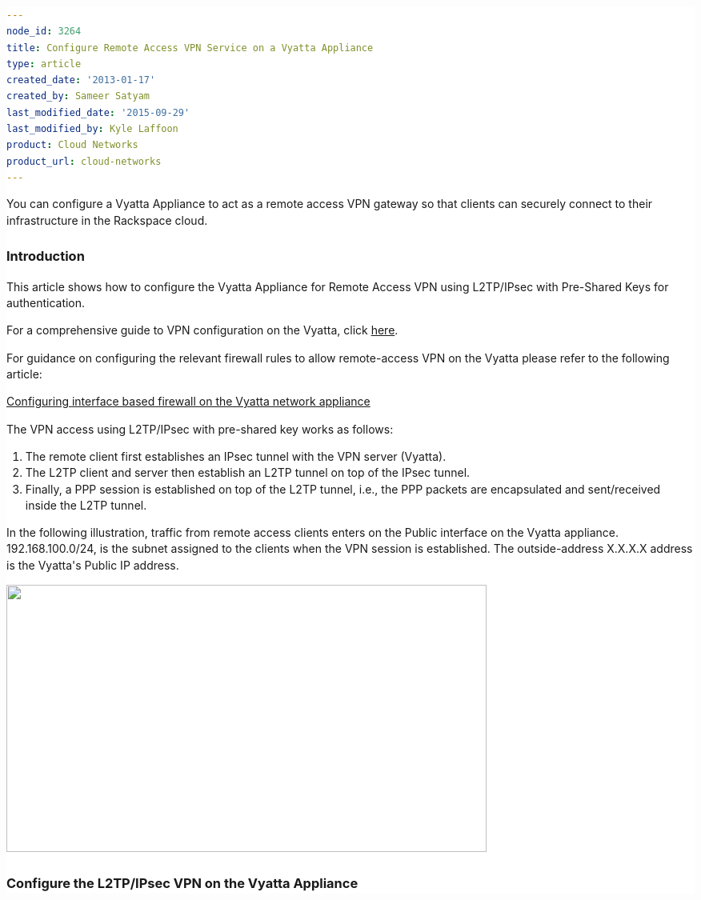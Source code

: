```yaml
---
node_id: 3264
title: Configure Remote Access VPN Service on a Vyatta Appliance
type: article
created_date: '2013-01-17'
created_by: Sameer Satyam
last_modified_date: '2015-09-29'
last_modified_by: Kyle Laffoon
product: Cloud Networks
product_url: cloud-networks
---
```


You can configure a Vyatta Appliance to act as a remote access VPN
gateway so that clients can securely connect to their infrastructure in
the Rackspace cloud.

### Introduction

This article shows how to configure the Vyatta Appliance for
Remote Access VPN using L2TP/IPsec with Pre-Shared Keys for
authentication.

For a comprehensive guide to VPN configuration on the Vyatta,
click
[here](https://54712289bdd910def82d-5cc7866f7aae0a382278b5bce7412a4a.ssl.cf1.rackcdn.com/Vyatta-VPN_6.5R1_v01.pdf).

For guidance on configuring the relevant firewall rules to allow remote-access VPN on the Vyatta please refer to the following article:

[Configuring interface based firewall on the Vyatta network appliance](/how-to/configuring-interface-based-firewall-on-the-vyatta-network-appliance)

The VPN access using L2TP/IPsec with pre-shared key works as follows:

1.  The remote client first establishes an IPsec tunnel with the VPN
    server (Vyatta).
2.  The L2TP client and server then establish an L2TP tunnel on top of
    the IPsec tunnel.
3.  Finally, a PPP session is established on top of the L2TP tunnel,
    i.e., the PPP packets are encapsulated and sent/received inside the
    L2TP tunnel.

In the following illustration, traffic from remote access clients
enters on the Public interface on the Vyatta appliance.
192.168.100.0/24, is the subnet assigned to the clients when the VPN
session is established. The outside-address X.X.X.X address is the
Vyatta's Public IP address.

<img src="https://8026b2e3760e2433679c-fffceaebb8c6ee053c935e8915a3fbe7.ssl.cf2.rackcdn.com/field/image/VPN%20with%20Vyatta.png" width="600" height="334" />

### Configure the L2TP/IPsec VPN on the Vyatta Appliance
